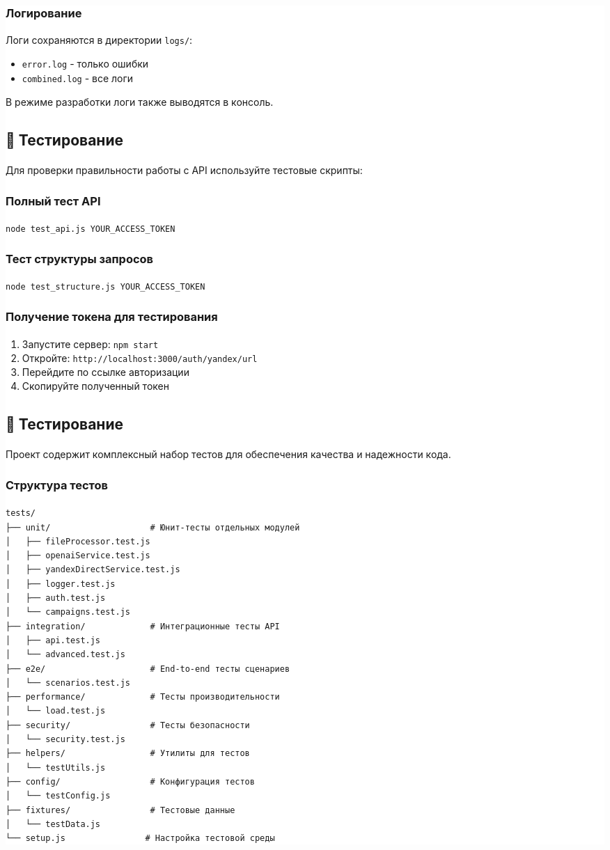 ### Логирование

Логи сохраняются в директории `logs/`:
- `error.log` - только ошибки
- `combined.log` - все логи

В режиме разработки логи также выводятся в консоль.

## 🔧 Тестирование

Для проверки правильности работы с API используйте тестовые скрипты:

### Полный тест API
```bash
node test_api.js YOUR_ACCESS_TOKEN
```

### Тест структуры запросов
```bash
node test_structure.js YOUR_ACCESS_TOKEN
```

### Получение токена для тестирования
1. Запустите сервер: `npm start`
2. Откройте: `http://localhost:3000/auth/yandex/url`
3. Перейдите по ссылке авторизации
4. Скопируйте полученный токен

## 🧪 Тестирование

Проект содержит комплексный набор тестов для обеспечения качества и надежности кода.

### Структура тестов

```
tests/
├── unit/                    # Юнит-тесты отдельных модулей
│   ├── fileProcessor.test.js
│   ├── openaiService.test.js
│   ├── yandexDirectService.test.js
│   ├── logger.test.js
│   ├── auth.test.js
│   └── campaigns.test.js
├── integration/             # Интеграционные тесты API
│   ├── api.test.js
│   └── advanced.test.js
├── e2e/                     # End-to-end тесты сценариев
│   └── scenarios.test.js
├── performance/             # Тесты производительности
│   └── load.test.js
├── security/                # Тесты безопасности
│   └── security.test.js
├── helpers/                 # Утилиты для тестов
│   └── testUtils.js
├── config/                  # Конфигурация тестов
│   └── testConfig.js
├── fixtures/                # Тестовые данные
│   └── testData.js
└── setup.js                # Настройка тестовой среды
```
